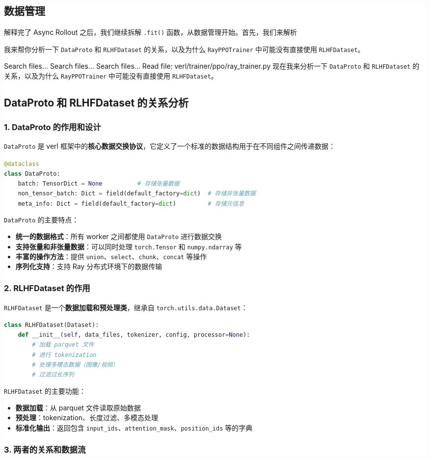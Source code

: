 

## 数据管理

解释完了 Async Rollout 之后，我们继续拆解 `.fit()` 函数，从数据管理开始。首先，我们来解析 


我来帮你分析一下 `DataProto` 和 `RLHFDataset` 的关系，以及为什么 `RayPPOTrainer` 中可能没有直接使用 `RLHFDataset`。

Search files...
Search files...
Search files...
Read file: verl/trainer/ppo/ray_trainer.py
现在我来分析一下 `DataProto` 和 `RLHFDataset` 的关系，以及为什么 `RayPPOTrainer` 中可能没有直接使用 `RLHFDataset`。

## DataProto 和 RLHFDataset 的关系分析

### 1. **DataProto 的作用和设计**

`DataProto` 是 verl 框架中的**核心数据交换协议**，它定义了一个标准的数据结构用于在不同组件之间传递数据：

```python
@dataclass
class DataProto:
    batch: TensorDict = None          # 存储张量数据
    non_tensor_batch: Dict = field(default_factory=dict)  # 存储非张量数据
    meta_info: Dict = field(default_factory=dict)         # 存储元信息
```

`DataProto` 的主要特点：
- **统一的数据格式**：所有 worker 之间都使用 `DataProto` 进行数据交换
- **支持张量和非张量数据**：可以同时处理 `torch.Tensor` 和 `numpy.ndarray` 等
- **丰富的操作方法**：提供 `union`、`select`、`chunk`、`concat` 等操作
- **序列化支持**：支持 Ray 分布式环境下的数据传输

### 2. **RLHFDataset 的作用**

`RLHFDataset` 是一个**数据加载和预处理类**，继承自 `torch.utils.data.Dataset`：

```python
class RLHFDataset(Dataset):
    def __init__(self, data_files, tokenizer, config, processor=None):
        # 加载 parquet 文件
        # 进行 tokenization
        # 处理多模态数据（图像/视频）
        # 过滤过长序列
```

`RLHFDataset` 的主要功能：
- **数据加载**：从 parquet 文件读取原始数据
- **预处理**：tokenization、长度过滤、多模态处理
- **标准化输出**：返回包含 `input_ids`、`attention_mask`、`position_ids` 等的字典

### 3. **两者的关系和数据流**
